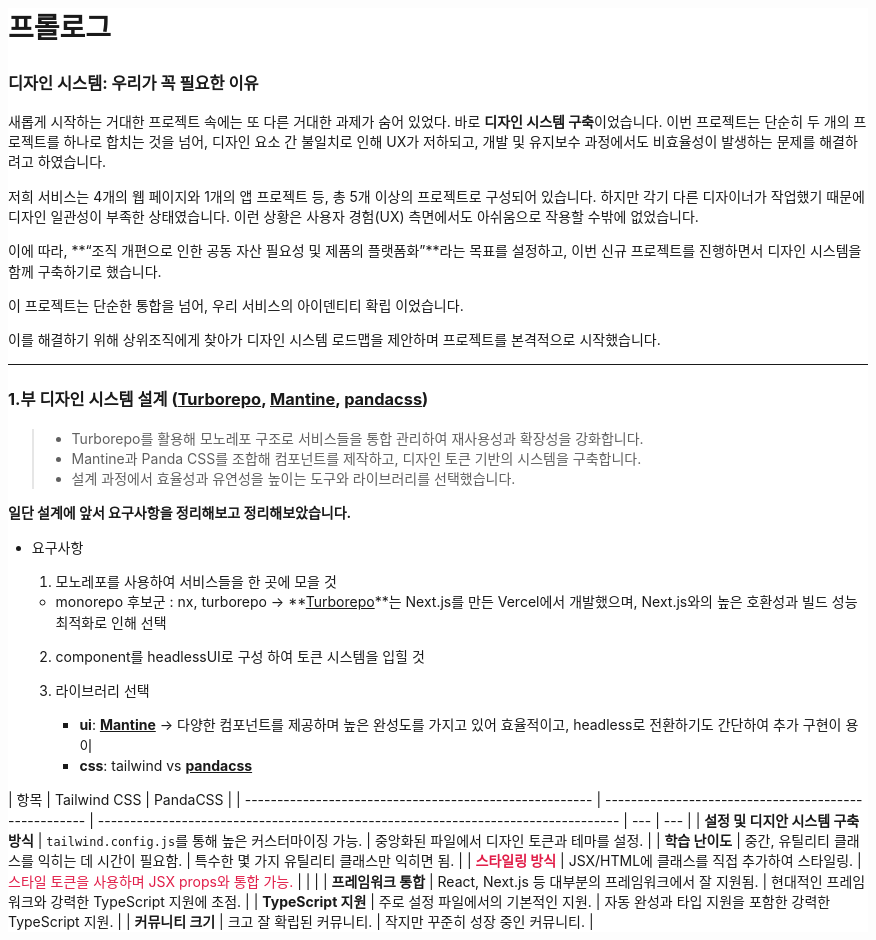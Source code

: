# 프롤로그

### 디자인 시스템: 우리가 꼭 필요한 이유

새롭게 시작하는 거대한 프로젝트 속에는 또 다른 거대한 과제가 숨어 있었다. 바로 **디자인 시스템 구축**이었습니다.
이번 프로젝트는 단순히 두 개의 프로젝트를 하나로 합치는 것을 넘어, 디자인 요소 간 불일치로 인해 UX가 저하되고, 개발 및 유지보수 과정에서도 비효율성이 발생하는 문제를 해결하려고 하였습니다.

저희 서비스는 4개의 웹 페이지와 1개의 앱 프로젝트 등, 총 5개 이상의 프로젝트로 구성되어 있습니다. 하지만 각기 다른 디자이너가 작업했기 때문에 디자인 일관성이 부족한 상태였습니다. 이런 상황은 사용자 경험(UX) 측면에서도 아쉬움으로 작용할 수밖에 없었습니다.

이에 따라, **“조직 개편으로 인한 공동 자산 필요성 및 제품의 플랫폼화”**라는 목표를 설정하고, 이번 신규 프로젝트를 진행하면서 디자인 시스템을 함께 구축하기로 했습니다.

이 프로젝트는 단순한 통합을 넘어, 우리 서비스의 아이덴티티 확립 이었습니다.

이를 해결하기 위해 상위조직에게 찾아가 디자인 시스템 로드맵을 제안하며 프로젝트를 본격적으로 시작했습니다.

---

### 1.부 디자인 시스템 설계 (**[Turborepo](https://turbo.build/)**, **[Mantine](https://mantine.dev)**, **[pandacss](https://panda-css.com)**)

> - Turborepo를 활용해 모노레포 구조로 서비스들을 통합 관리하여 재사용성과 확장성을 강화합니다.
> - Mantine과 Panda CSS를 조합해 컴포넌트를 제작하고, 디자인 토큰 기반의 시스템을 구축합니다.
> - 설계 과정에서 효율성과 유연성을 높이는 도구와 라이브러리를 선택했습니다.

**일단 설계에 앞서 요구사항을 정리해보고 정리해보았습니다.**

- 요구사항

  1. 모노레포를 사용하여 서비스들을 한 곳에 모을 것

  - monorepo 후보군 : nx, turborepo -> **[Turborepo](https://turbo.build/)**는 Next.js를 만든 Vercel에서 개발했으며, Next.js와의 높은 호환성과 빌드 성능 최적화로 인해 선택

  2. component를 headlessUI로 구성 하여 토큰 시스템을 입힐 것
  1. 라이브러리 선택


      - **ui**: **[Mantine](https://mantine.dev)** -> 다양한 컴포넌트를 제공하며 높은 완성도를 가지고 있어 효율적이고, headless로 전환하기도 간단하여 추가 구현이 용이
      - **css**: tailwind vs **[pandacss](https://panda-css.com)**

| 항목                                                   | Tailwind CSS                                         | PandaCSS                                                                          |
| ------------------------------------------------------ | ---------------------------------------------------- | --------------------------------------------------------------------------------- | --- | --- |
| **설정 및 디지안 시스템 구축 방식**                    | `tailwind.config.js`를 통해 높은 커스터마이징 가능.  | 중앙화된 파일에서 디자인 토큰과 테마를 설정.                                      |
| **학습 난이도**                                        | 중간, 유틸리티 클래스를 익히는 데 시간이 필요함.     | 특수한 몇 가지 유틸리티 클래스만 익히면 됨.                                       |
| <span style="color:#e11d48;">**스타일링 방식** </span> | JSX/HTML에 클래스를 직접 추가하여 스타일링.          | <span style="color:#e11d48;">스타일 토큰을 사용하며 JSX props와 통합 가능.</span> |     |     |
| **프레임워크 통합**                                    | React, Next.js 등 대부분의 프레임워크에서 잘 지원됨. | 현대적인 프레임워크와 강력한 TypeScript 지원에 초점.                              |
| **TypeScript 지원**                                    | 주로 설정 파일에서의 기본적인 지원.                  | 자동 완성과 타입 지원을 포함한 강력한 TypeScript 지원.                            |
| **커뮤니티 크기**                                      | 크고 잘 확립된 커뮤니티.                             | 작지만 꾸준히 성장 중인 커뮤니티.                                                 |
